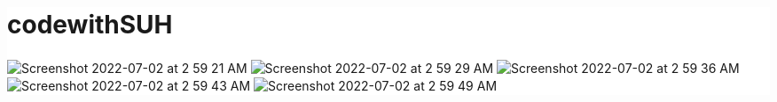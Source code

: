 # codewithSUH


<img width="1440" alt="Screenshot 2022-07-02 at 2 59 21 AM" src="https://user-images.githubusercontent.com/97229491/176970094-f0027074-4afa-4e40-853f-e17d7cce7e30.png">
<img width="1440" alt="Screenshot 2022-07-02 at 2 59 29 AM" src="https://user-images.githubusercontent.com/97229491/176970104-274e83d6-f6c7-4a32-8a49-4f34e5ec3ab4.png">
<img width="1440" alt="Screenshot 2022-07-02 at 2 59 36 AM" src="https://user-images.githubusercontent.com/97229491/176970108-47c7422d-1535-49af-aa93-c5f80ad81eac.png">
<img width="1440" alt="Screenshot 2022-07-02 at 2 59 43 AM" src="https://user-images.githubusercontent.com/97229491/176970113-796c4ef5-d236-400b-b263-cb8ef296a73b.png">
<img width="1440" alt="Screenshot 2022-07-02 at 2 59 49 AM" src="https://user-images.githubusercontent.com/97229491/176970115-c66b6c7d-f39b-4325-9190-52fcb7a27e86.png">
